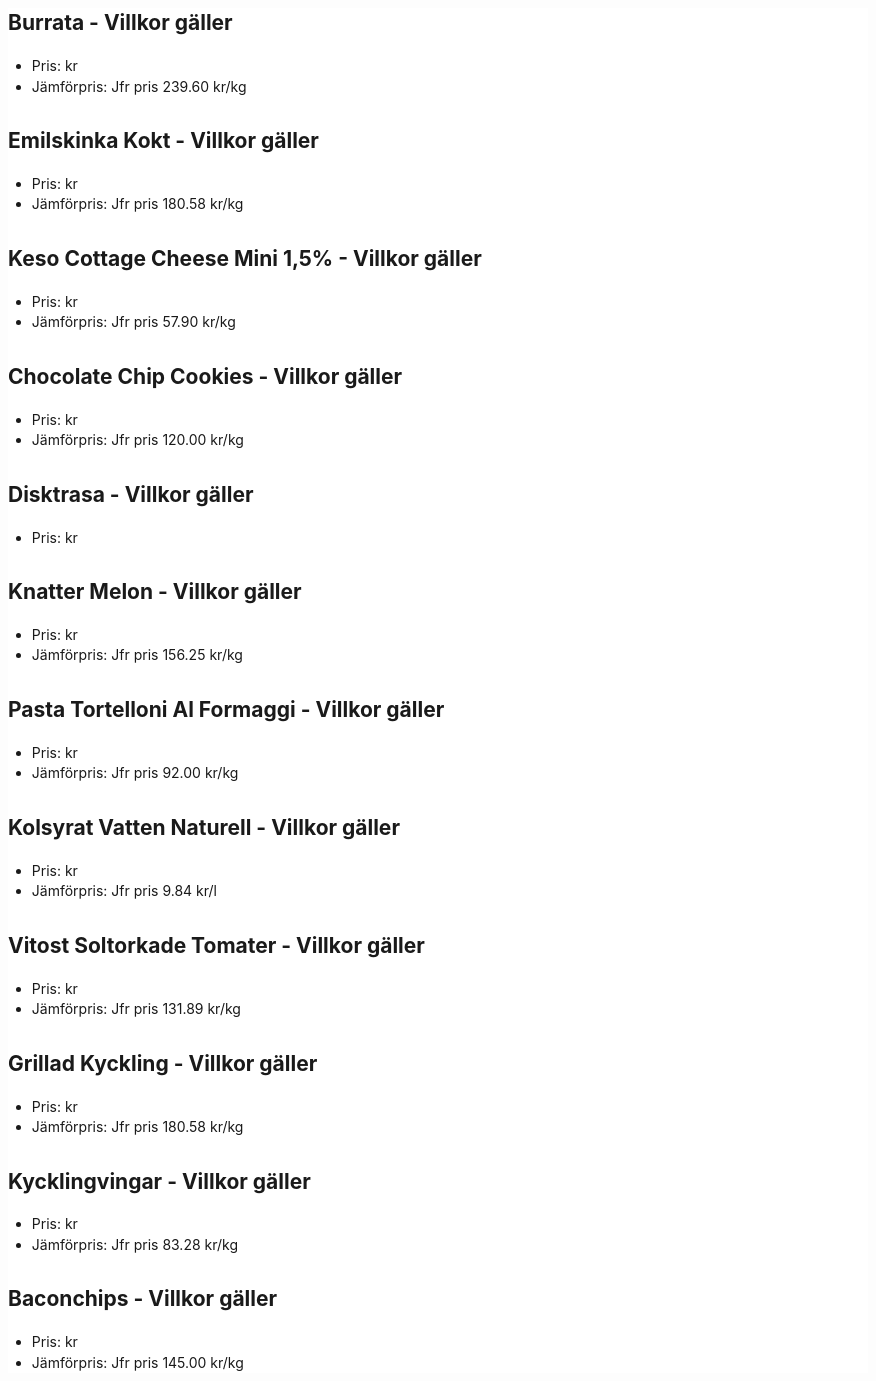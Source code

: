 ## Burrata - Villkor gäller
- Pris:  kr
- Jämförpris: Jfr pris 239.60 kr/kg

## Emilskinka Kokt - Villkor gäller
- Pris:  kr
- Jämförpris: Jfr pris 180.58 kr/kg

## Keso Cottage Cheese Mini 1,5% - Villkor gäller
- Pris:  kr
- Jämförpris: Jfr pris 57.90 kr/kg

## Chocolate Chip Cookies - Villkor gäller
- Pris:  kr
- Jämförpris: Jfr pris 120.00 kr/kg

## Disktrasa - Villkor gäller
- Pris:  kr

## Knatter Melon - Villkor gäller
- Pris:  kr
- Jämförpris: Jfr pris 156.25 kr/kg

## Pasta Tortelloni Al Formaggi - Villkor gäller
- Pris:  kr
- Jämförpris: Jfr pris 92.00 kr/kg

## Kolsyrat Vatten Naturell - Villkor gäller
- Pris:  kr
- Jämförpris: Jfr pris 9.84 kr/l

## Vitost Soltorkade Tomater - Villkor gäller
- Pris:  kr
- Jämförpris: Jfr pris 131.89 kr/kg

## Grillad Kyckling - Villkor gäller
- Pris:  kr
- Jämförpris: Jfr pris 180.58 kr/kg

## Kycklingvingar - Villkor gäller
- Pris:  kr
- Jämförpris: Jfr pris 83.28 kr/kg

## Baconchips - Villkor gäller
- Pris:  kr
- Jämförpris: Jfr pris 145.00 kr/kg
